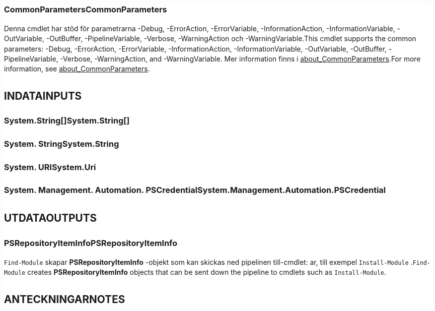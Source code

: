### <span data-ttu-id="2ab93-219">CommonParameters</span><span class="sxs-lookup"><span data-stu-id="2ab93-219">CommonParameters</span></span>

<span data-ttu-id="2ab93-220">Denna cmdlet har stöd för parametrarna -Debug, -ErrorAction, -ErrorVariable, -InformationAction, -InformationVariable, -OutVariable, -OutBuffer, -PipelineVariable, -Verbose, -WarningAction och -WarningVariable.</span><span class="sxs-lookup"><span data-stu-id="2ab93-220">This cmdlet supports the common parameters: -Debug, -ErrorAction, -ErrorVariable, -InformationAction, -InformationVariable, -OutVariable, -OutBuffer, -PipelineVariable, -Verbose, -WarningAction, and -WarningVariable.</span></span> <span data-ttu-id="2ab93-221">Mer information finns i [about_CommonParameters](https://go.microsoft.com/fwlink/?LinkID=113216).</span><span class="sxs-lookup"><span data-stu-id="2ab93-221">For more information, see [about_CommonParameters](https://go.microsoft.com/fwlink/?LinkID=113216).</span></span>

## <span data-ttu-id="2ab93-222">INDATA</span><span class="sxs-lookup"><span data-stu-id="2ab93-222">INPUTS</span></span>

### <span data-ttu-id="2ab93-223">System.String[]</span><span class="sxs-lookup"><span data-stu-id="2ab93-223">System.String[]</span></span>

### <span data-ttu-id="2ab93-224">System. String</span><span class="sxs-lookup"><span data-stu-id="2ab93-224">System.String</span></span>

### <span data-ttu-id="2ab93-225">System. URI</span><span class="sxs-lookup"><span data-stu-id="2ab93-225">System.Uri</span></span>

### <span data-ttu-id="2ab93-226">System. Management. Automation. PSCredential</span><span class="sxs-lookup"><span data-stu-id="2ab93-226">System.Management.Automation.PSCredential</span></span>

## <span data-ttu-id="2ab93-227">UTDATA</span><span class="sxs-lookup"><span data-stu-id="2ab93-227">OUTPUTS</span></span>

### <span data-ttu-id="2ab93-228">PSRepositoryItemInfo</span><span class="sxs-lookup"><span data-stu-id="2ab93-228">PSRepositoryItemInfo</span></span>

<span data-ttu-id="2ab93-229">`Find-Module` skapar **PSRepositoryItemInfo** -objekt som kan skickas ned pipelinen till-cmdlet: ar, till exempel `Install-Module` .</span><span class="sxs-lookup"><span data-stu-id="2ab93-229">`Find-Module` creates **PSRepositoryItemInfo** objects that can be sent down the pipeline to cmdlets such as `Install-Module`.</span></span>

## <span data-ttu-id="2ab93-230">ANTECKNINGAR</span><span class="sxs-lookup"><span data-stu-id="2ab93-230">NOTES</span></span>
